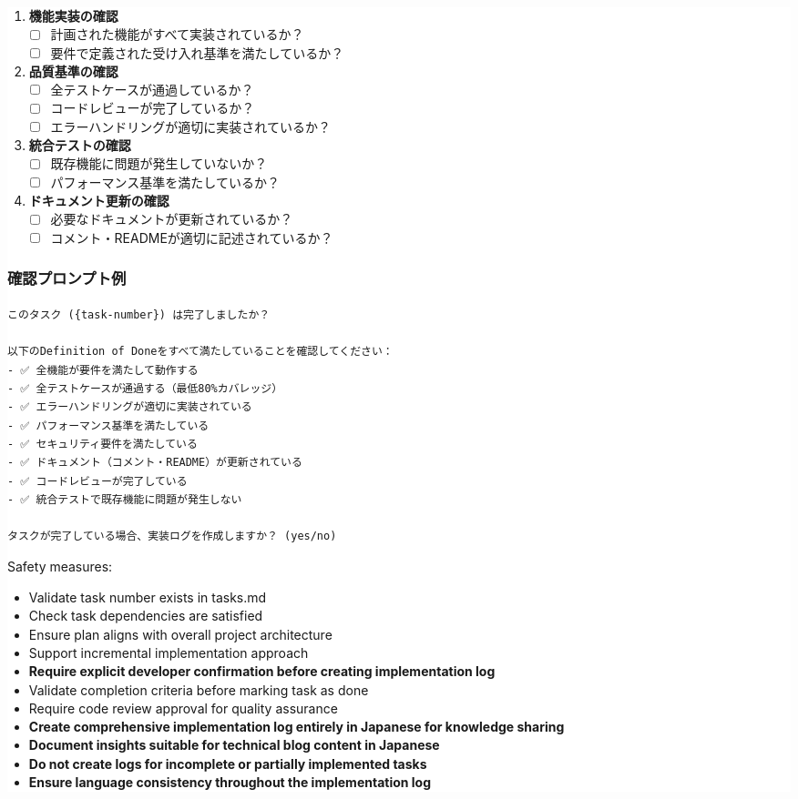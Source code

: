 1. **機能実装の確認**
   - [ ] 計画された機能がすべて実装されているか？
   - [ ] 要件で定義された受け入れ基準を満たしているか？

2. **品質基準の確認**
   - [ ] 全テストケースが通過しているか？
   - [ ] コードレビューが完了しているか？
   - [ ] エラーハンドリングが適切に実装されているか？

3. **統合テストの確認**
   - [ ] 既存機能に問題が発生していないか？
   - [ ] パフォーマンス基準を満たしているか？

4. **ドキュメント更新の確認**
   - [ ] 必要なドキュメントが更新されているか？
   - [ ] コメント・READMEが適切に記述されているか？

### 確認プロンプト例
```
このタスク ({task-number}) は完了しましたか？

以下のDefinition of Doneをすべて満たしていることを確認してください：
- ✅ 全機能が要件を満たして動作する
- ✅ 全テストケースが通過する（最低80%カバレッジ）
- ✅ エラーハンドリングが適切に実装されている
- ✅ パフォーマンス基準を満たしている
- ✅ セキュリティ要件を満たしている
- ✅ ドキュメント（コメント・README）が更新されている
- ✅ コードレビューが完了している
- ✅ 統合テストで既存機能に問題が発生しない

タスクが完了している場合、実装ログを作成しますか？ (yes/no)
```

Safety measures:
- Validate task number exists in tasks.md
- Check task dependencies are satisfied
- Ensure plan aligns with overall project architecture
- Support incremental implementation approach
- **Require explicit developer confirmation before creating implementation log**
- Validate completion criteria before marking task as done
- Require code review approval for quality assurance
- **Create comprehensive implementation log entirely in Japanese for knowledge sharing**
- **Document insights suitable for technical blog content in Japanese**
- **Do not create logs for incomplete or partially implemented tasks**
- **Ensure language consistency throughout the implementation log**
